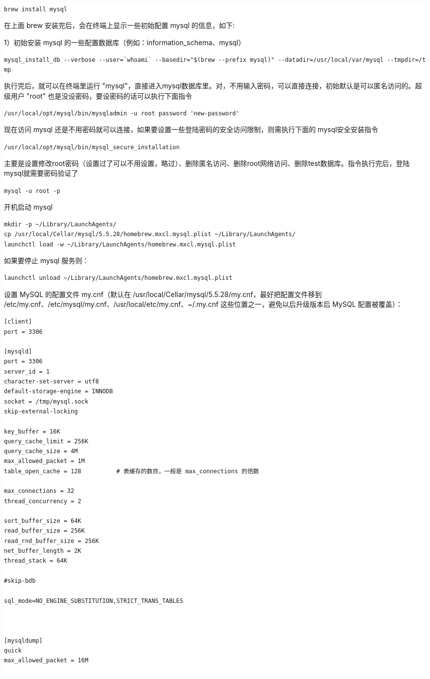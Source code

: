     brew install mysql
在上面 brew 安装完后，会在终端上显示一些初始配置 mysql 的信息，如下:

1）初始安装 mysql 的一些配置数据库（例如：information_schema、mysql）

    mysql_install_db --verbose --user=`whoami` --basedir="$(brew --prefix mysql)" --datadir=/usr/local/var/mysql --tmpdir=/tmp
执行完后，就可以在终端里运行 "mysql"，直接进入mysql数据库里。对，不用输入密码，可以直接连接，初始默认是可以匿名访问的。超级用户 "root" 也是没设密码，要设密码的话可以执行下面指令

    /usr/local/opt/mysql/bin/mysqladmin -u root password 'new-password'
现在访问 mysql 还是不用密码就可以连接，如果要设置一些登陆密码的安全访问限制，则需执行下面的 mysql安全安装指令

    /usr/local/opt/mysql/bin/mysql_secure_installation
主要是设置修改root密码（设置过了可以不用设置，略过）、删除匿名访问、删除root网络访问、删除test数据库。指令执行完后，登陆mysql就需要密码验证了

    mysql -u root -p
开机启动 mysql


    mkdir -p ~/Library/LaunchAgents/
    cp /usr/local/Cellar/mysql/5.5.28/homebrew.mxcl.mysql.plist ~/Library/LaunchAgents/
    launchctl load -w ~/Library/LaunchAgents/homebrew.mxcl.mysql.plist

如果要停止 mysql 服务则：


    launchctl unload ~/Library/LaunchAgents/homebrew.mxcl.mysql.plist

设置 MySQL 的配置文件 my.cnf（默认在 /usr/local/Cellar/mysql/5.5.28/my.cnf，最好把配置文件移到 /etc/my.cnf、/etc/mysql/my.cnf、/usr/local/etc/my.cnf、~/.my.cnf 这些位置之一，避免以后升级版本后 MySQL 配置被覆盖）：

```
[client]
port = 3306

[mysqld]
port = 3306
server_id = 1
character-set-server = utf8
default-storage-engine = INNODB
socket = /tmp/mysql.sock
skip-external-locking

key_buffer = 16K
query_cache_limit = 256K
query_cache_size = 4M
max_allowed_packet = 1M
table_open_cache = 128          # 表缓存的数目，一般是 max_connections 的倍数

max_connections = 32
thread_concurrency = 2

sort_buffer_size = 64K
read_buffer_size = 256K
read_rnd_buffer_size = 256K
net_buffer_length = 2K
thread_stack = 64K

#skip-bdb

sql_mode=NO_ENGINE_SUBSTITUTION,STRICT_TRANS_TABLES



[mysqldump]
quick
max_allowed_packet = 16M


```